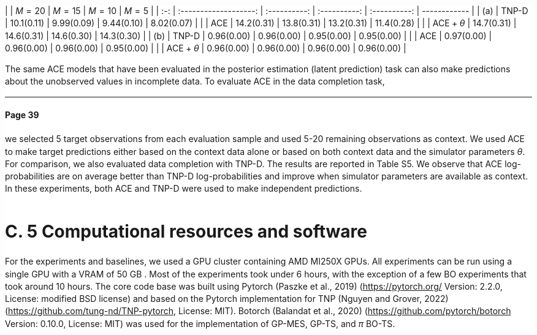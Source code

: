 |     |        $M=20$         |    $M=15$    |    $M=10$    |    $M=5$     |
| :-: | :-------------------: | :----------: | :----------: | :----------: | ------------ |
| (a) |         TNP-D         | $10.1(0.11)$ | $9.99(0.09)$ | $9.44(0.10)$ | $8.02(0.07)$ |
|     |          ACE          | $14.2(0.31)$ | $13.8(0.31)$ | $13.2(0.31)$ | $11.4(0.28)$ |
|     | $\mathrm{ACE}+\theta$ | $14.7(0.31)$ | $14.6(0.31)$ | $14.6(0.30)$ | $14.3(0.30)$ |
| (b) |         TNP-D         | $0.96(0.00)$ | $0.96(0.00)$ | $0.95(0.00)$ | $0.95(0.00)$ |
|     |          ACE          | $0.97(0.00)$ | $0.96(0.00)$ | $0.96(0.00)$ | $0.95(0.00)$ |
|     | $\mathrm{ACE}+\theta$ | $0.96(0.00)$ | $0.96(0.00)$ | $0.96(0.00)$ | $0.96(0.00)$ |

The same ACE models that have been evaluated in the posterior estimation (latent prediction) task can also make predictions about the unobserved values in incomplete data. To evaluate ACE in the data completion task,

---

#### Page 39

we selected 5 target observations from each evaluation sample and used 5-20 remaining observations as context. We used ACE to make target predictions either based on the context data alone or based on both context data and the simulator parameters $\theta$. For comparison, we also evaluated data completion with TNP-D. The results are reported in Table S5. We observe that ACE log-probabilities are on average better than TNP-D log-probabilities and improve when simulator parameters are available as context. In these experiments, both ACE and TNP-D were used to make independent predictions.

# C. 5 Computational resources and software

For the experiments and baselines, we used a GPU cluster containing AMD MI250X GPUs. All experiments can be run using a single GPU with a VRAM of 50 GB . Most of the experiments took under 6 hours, with the exception of a few BO experiments that took around 10 hours. The core code base was built using Pytorch (Paszke et al., 2019) (https://pytorch.org/ Version: 2.2.0, License: modified BSD license) and based on the Pytorch implementation for TNP (Nguyen and Grover, 2022) (https://github.com/tung-nd/TNP-pytorch, License: MIT). Botorch (Balandat et al., 2020) (https://github.com/pytorch/botorch Version: 0.10.0, License: MIT) was used for the implementation of GP-MES, GP-TS, and $\pi$ BO-TS.
